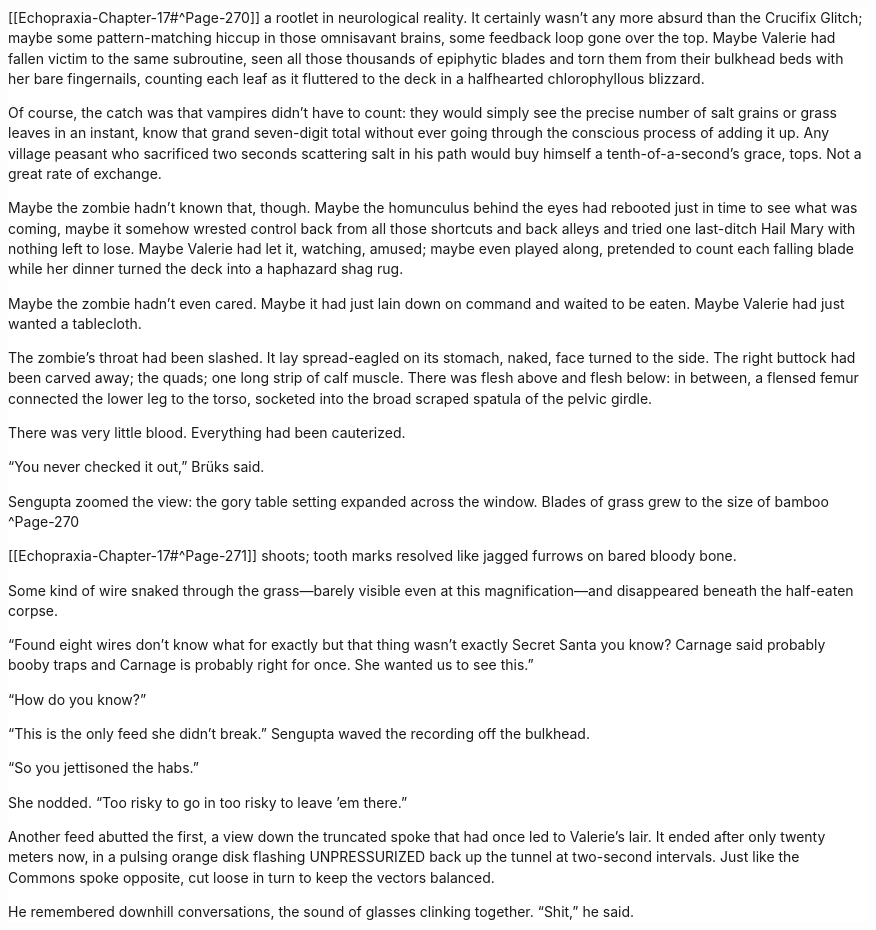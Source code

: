 [[Echopraxia-Chapter-17#^Page-270]]
a rootlet in neurological reality. It certainly wasn’t any more absurd than the Crucifix Glitch; maybe some pattern-matching hiccup in those omnisavant brains, some feedback loop gone over the top. Maybe Valerie had fallen victim to the same subroutine, seen all those thousands of epiphytic blades and torn them from their bulkhead beds with her bare fingernails, counting each leaf as it fluttered to the deck in a halfhearted chlorophyllous blizzard.

Of course, the catch was that vampires didn’t have to count: they would simply see the precise number of salt grains or grass leaves in an instant, know that grand seven-digit total without ever going through the conscious process of adding it up. Any village peasant who sacrificed two seconds scattering salt in his path would buy himself a tenth-of-a-second’s grace, tops. Not a great rate of exchange.

Maybe the zombie hadn’t known that, though. Maybe the homunculus behind the eyes had rebooted just in time to see what was coming, maybe it somehow wrested control back from all those shortcuts and back alleys and tried one last-ditch Hail Mary with nothing left to lose. Maybe Valerie had let it, watching, amused; maybe even played along, pretended to count each falling blade while her dinner turned the deck into a haphazard shag rug.

Maybe the zombie hadn’t even cared. Maybe it had just lain down on command and waited to be eaten. Maybe Valerie had just wanted a tablecloth.

The zombie’s throat had been slashed. It lay spread-eagled on its stomach, naked, face turned to the side. The right buttock had been carved away; the quads; one long strip of calf muscle. There was flesh above and flesh below: in between, a flensed femur connected the lower leg to the torso, socketed into the broad scraped spatula of the pelvic girdle.

There was very little blood. Everything had been cauterized.

“You never checked it out,” Brüks said.

Sengupta zoomed the view: the gory table setting expanded across the window. Blades of grass grew to the size of bamboo ^Page-270

[[Echopraxia-Chapter-17#^Page-271]]
shoots; tooth marks resolved like jagged furrows on bared bloody bone.

Some kind of wire snaked through the grass—barely visible even at this magnification—and disappeared beneath the half-eaten corpse.

“Found eight wires don’t know what for exactly but that thing wasn’t exactly Secret Santa you know? Carnage said probably booby traps and Carnage is probably right for once. She wanted us to see this.”

“How do you know?”

“This is the only feed she didn’t break.” Sengupta waved the recording off the bulkhead.

“So you jettisoned the habs.”

She nodded. “Too risky to go in too risky to leave ’em there.”

Another feed abutted the first, a view down the truncated spoke that had once led to Valerie’s lair. It ended after only twenty meters now, in a pulsing orange disk flashing UNPRESSURIZED back up the tunnel at two-second intervals. Just like the Commons spoke opposite, cut loose in turn to keep the vectors balanced.

He remembered downhill conversations, the sound of glasses clinking together. “Shit,” he said.
